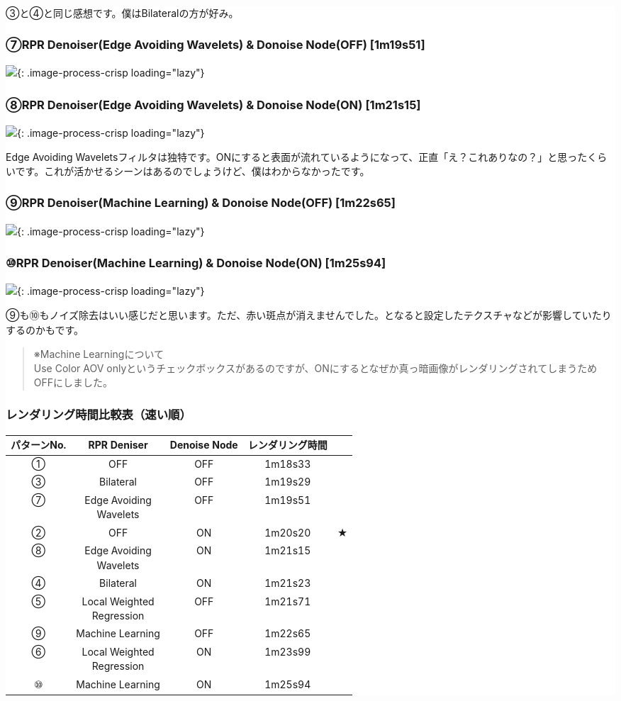 ③と④と同じ感想です。僕はBilateralの方が好み。

### ⑦RPR Denoiser(Edge Avoiding Wavelets) & Donoise Node(OFF) [1m19s51]

![](../../images/posts/007_1_denoise4_Edge-Avoiding-Wavelets_1m19s51.jpg){: .image-process-crisp loading="lazy"}

### ⑧RPR Denoiser(Edge Avoiding Wavelets) & Donoise Node(ON) [1m21s15]

![](../../images/posts/007_1_denoise9_Edge-Avoiding-Wavelets-DenoseNODE_1m21s15.jpg){: .image-process-crisp loading="lazy"}

Edge Avoiding Waveletsフィルタは独特です。ONにすると表面が流れているようになって、正直「え？これありなの？」と思ったくらいです。これが活かせるシーンはあるのでしょうけど、僕はわからなかったです。

### ⑨RPR Denoiser(Machine Learning) & Donoise Node(OFF) [1m22s65]

![](../../images/posts/007_1_denoise5_Machine-Learning-AOVoff_1m22s65.jpg){: .image-process-crisp loading="lazy"}

### ⑩RPR Denoiser(Machine Learning) & Donoise Node(ON) [1m25s94]

![](../../images/posts/007_1_denoise10_Machine-Learning-DenoseNODE_1m25s94.jpg){: .image-process-crisp loading="lazy"}

⑨も⑩もノイズ除去はいい感じだと思います。ただ、赤い斑点が消えませんでした。となると設定したテクスチャなどが影響していたりするのかもです。

> ※Machine Learningについて<br>
Use Color AOV onlyというチェックボックスがあるのですが、ONにするとなぜか真っ暗画像がレンダリングされてしまうためOFFにしました。

### レンダリング時間比較表（速い順）

| パターンNo. | RPR Deniser | Denoise Node | レンダリング時間 |  |
| :---: | :---: | :---: | :---: | :---: |
| ① | OFF | OFF | 1m18s33 | |
| ③ | Bilateral | OFF | 1m19s29 | |
| ⑦ | Edge Avoiding<br>Wavelets | OFF | 1m19s51 | |
| ② | OFF | ON | 1m20s20 | ★ |
| ⑧ | Edge Avoiding<br>Wavelets | ON | 1m21s15 | |
| ④ | Bilateral | ON | 1m21s23 | |
| ⑤ | Local Weighted<br>Regression | OFF | 1m21s71 | |
| ⑨ | Machine Learning | OFF | 1m22s65 | |
| ⑥ | Local Weighted<br>Regression | ON | 1m23s99 | |
| ⑩ | Machine Learning | ON | 1m25s94 | |
